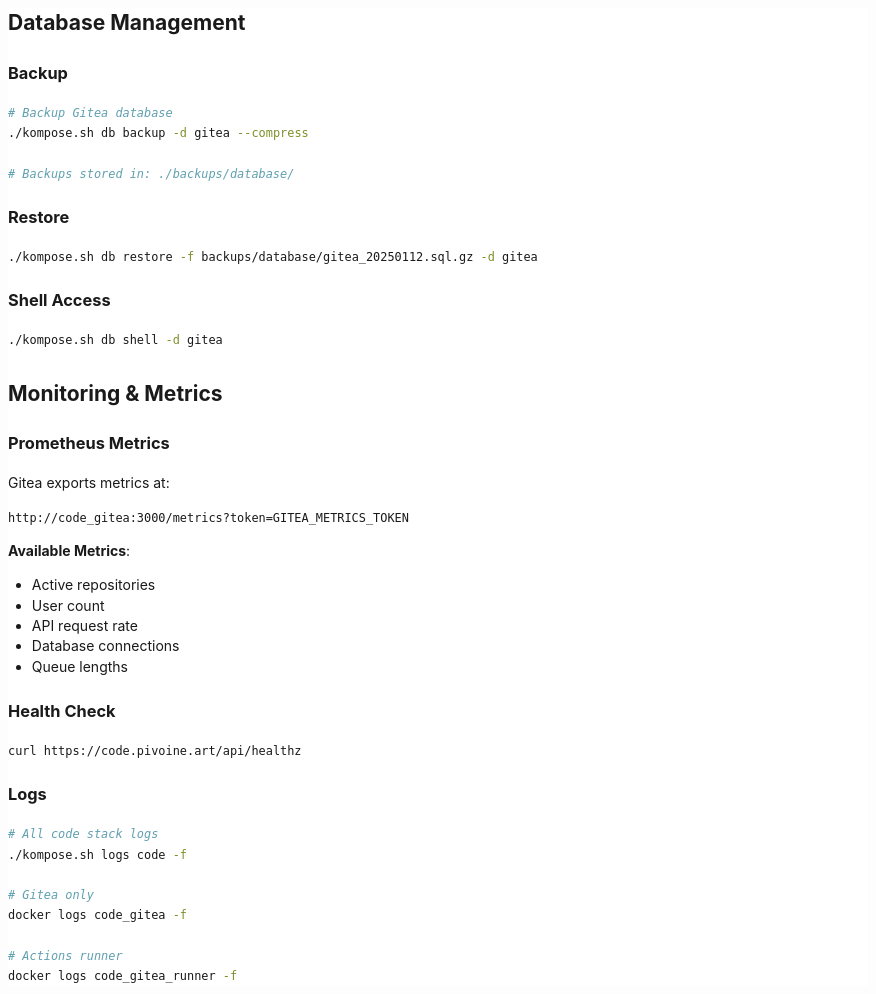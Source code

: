 ## Database Management

### Backup
```bash
# Backup Gitea database
./kompose.sh db backup -d gitea --compress

# Backups stored in: ./backups/database/
```

### Restore
```bash
./kompose.sh db restore -f backups/database/gitea_20250112.sql.gz -d gitea
```

### Shell Access
```bash
./kompose.sh db shell -d gitea
```

## Monitoring & Metrics

### Prometheus Metrics
Gitea exports metrics at:
```
http://code_gitea:3000/metrics?token=GITEA_METRICS_TOKEN
```

**Available Metrics**:
- Active repositories
- User count
- API request rate
- Database connections
- Queue lengths

### Health Check
```bash
curl https://code.pivoine.art/api/healthz
```

### Logs
```bash
# All code stack logs
./kompose.sh logs code -f

# Gitea only
docker logs code_gitea -f

# Actions runner
docker logs code_gitea_runner -f
```
